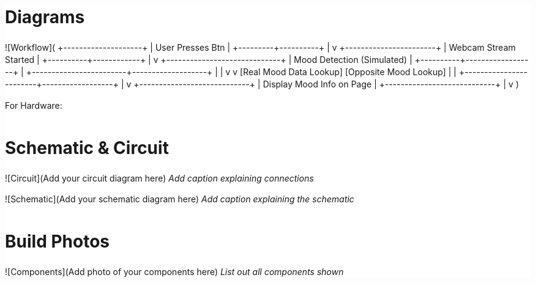 # Diagrams
![Workflow](          +--------------------+
          |  User Presses Btn  |
          +---------+----------+
                    |
                    v
         +-----------------------+
         | Webcam Stream Started |
         +----------+------------+
                    |
                    v
      +-----------------------------+
      | Mood Detection (Simulated) |
      +----------+------------------+
                 |
     +------------------------+-------------------+
     |                                            |
     v                                            v
[Real Mood Data Lookup]               [Opposite Mood Lookup]
     |                                            |
     +------------------------+------------------+
                              |
                              v
                 +----------------------------+
                 | Display Mood Info on Page |
                 +----------------------------+
                              |
                              v
        )


For Hardware:

# Schematic & Circuit
![Circuit](Add your circuit diagram here)
*Add caption explaining connections*

![Schematic](Add your schematic diagram here)
*Add caption explaining the schematic*

# Build Photos
![Components](Add photo of your components here)
*List out all components shown*
